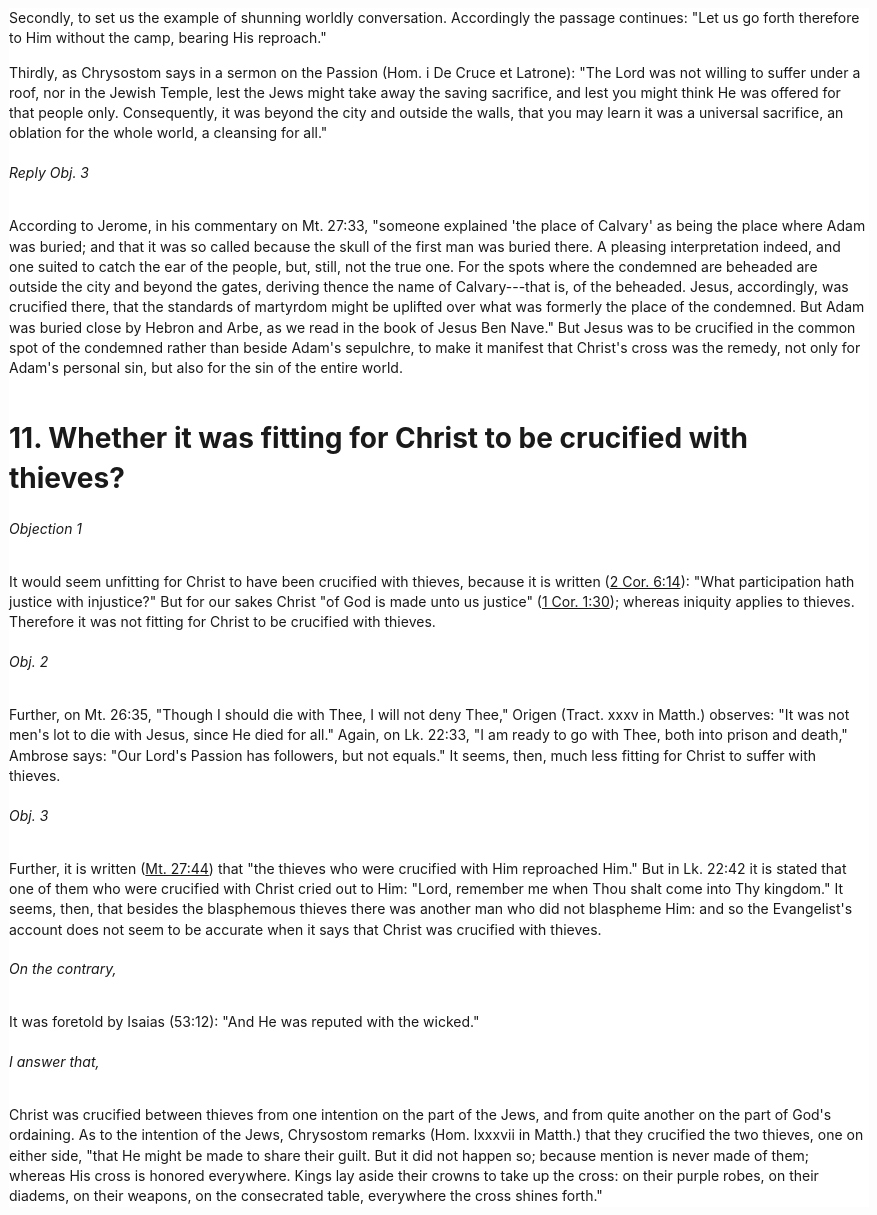Secondly, to set us the example of shunning worldly conversation. Accordingly the passage continues: "Let us go forth therefore to Him without the camp, bearing His reproach."  

Thirdly, as Chrysostom says in a sermon on the Passion (Hom. i De Cruce et Latrone): "The Lord was not willing to suffer under a roof, nor in the Jewish Temple, lest the Jews might take away the saving sacrifice, and lest you might think He was offered for that people only. Consequently, it was beyond the city and outside the walls, that you may learn it was a universal sacrifice, an oblation for the whole world, a cleansing for all."  

###### Reply Obj. 3
According to Jerome, in his commentary on Mt. 27:33, "someone explained 'the place of Calvary' as being the place where Adam was buried; and that it was so called because the skull of the first man was buried there. A pleasing interpretation indeed, and one suited to catch the ear of the people, but, still, not the true one. For the spots where the condemned are beheaded are outside the city and beyond the gates, deriving thence the name of Calvary---that is, of the beheaded. Jesus, accordingly, was crucified there, that the standards of martyrdom might be uplifted over what was formerly the place of the condemned. But Adam was buried close by Hebron and Arbe, as we read in the book of Jesus Ben Nave." But Jesus was to be crucified in the common spot of the condemned rather than beside Adam's sepulchre, to make it manifest that Christ's cross was the remedy, not only for Adam's personal sin, but also for the sin of the entire world.  




# 11. Whether it was fitting for Christ to be crucified with thieves? 

###### Objection 1
It would seem unfitting for Christ to have been crucified with thieves, because it is written ([2 Cor. 6:14](http://bible.gospelcom.net/bible?2+Cor++6:14)): "What participation hath justice with injustice?" But for our sakes Christ "of God is made unto us justice" ([1 Cor. 1:30](http://bible.gospelcom.net/bible?1+Cor++1:30)); whereas iniquity applies to thieves. Therefore it was not fitting for Christ to be crucified with thieves.  

###### Obj. 2
Further, on Mt. 26:35, "Though I should die with Thee, I will not deny Thee," Origen (Tract. xxxv in Matth.) observes: "It was not men's lot to die with Jesus, since He died for all." Again, on Lk. 22:33, "I am ready to go with Thee, both into prison and death," Ambrose says: "Our Lord's Passion has followers, but not equals." It seems, then, much less fitting for Christ to suffer with thieves.  

###### Obj. 3
Further, it is written ([Mt. 27:44](http://bible.gospelcom.net/bible?Mt++27:44)) that "the thieves who were crucified with Him reproached Him." But in Lk. 22:42 it is stated that one of them who were crucified with Christ cried out to Him: "Lord, remember me when Thou shalt come into Thy kingdom." It seems, then, that besides the blasphemous thieves there was another man who did not blaspheme Him: and so the Evangelist's account does not seem to be accurate when it says that Christ was crucified with thieves.  

###### On the contrary,
It was foretold by Isaias (53:12): "And He was reputed with the wicked."  

###### I answer that,
Christ was crucified between thieves from one intention on the part of the Jews, and from quite another on the part of God's ordaining. As to the intention of the Jews, Chrysostom remarks (Hom. lxxxvii in Matth.) that they crucified the two thieves, one on either side, "that He might be made to share their guilt. But it did not happen so; because mention is never made of them; whereas His cross is honored everywhere. Kings lay aside their crowns to take up the cross: on their purple robes, on their diadems, on their weapons, on the consecrated table, everywhere the cross shines forth."  
